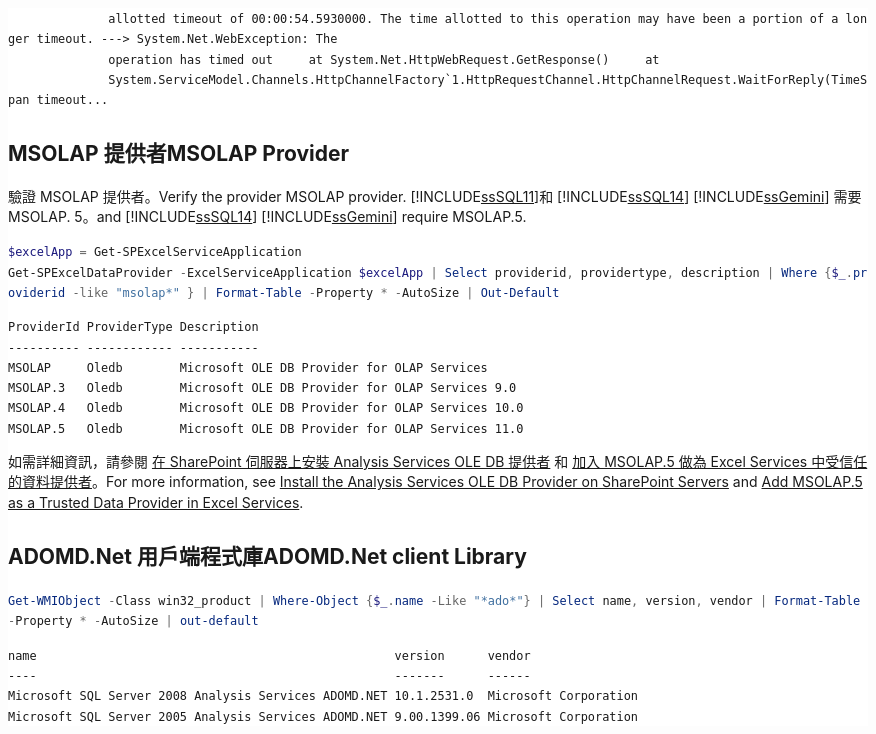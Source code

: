 ```Output
              allotted timeout of 00:00:54.5930000. The time allotted to this operation may have been a portion of a longer timeout. ---> System.Net.WebException: The 
              operation has timed out     at System.Net.HttpWebRequest.GetResponse()     at 
              System.ServiceModel.Channels.HttpChannelFactory`1.HttpRequestChannel.HttpChannelRequest.WaitForReply(TimeSpan timeout...
```

##  <a name="msolap-provider"></a><a name="bkmk_msolap"></a><span data-ttu-id="814c0-212">MSOLAP 提供者</span><span class="sxs-lookup"><span data-stu-id="814c0-212">MSOLAP Provider</span></span>
 <span data-ttu-id="814c0-213">驗證 MSOLAP 提供者。</span><span class="sxs-lookup"><span data-stu-id="814c0-213">Verify the provider MSOLAP provider.</span></span> [!INCLUDE[ssSQL11](../../../includes/sssql11-md.md)]<span data-ttu-id="814c0-214">和 [!INCLUDE[ssSQL14](../../../includes/sssql14-md.md)] [!INCLUDE[ssGemini](../../../includes/ssgemini-md.md)] 需要 MSOLAP. 5。</span><span class="sxs-lookup"><span data-stu-id="814c0-214">and [!INCLUDE[ssSQL14](../../../includes/sssql14-md.md)] [!INCLUDE[ssGemini](../../../includes/ssgemini-md.md)] require MSOLAP.5.</span></span>

```powershell
$excelApp = Get-SPExcelServiceApplication
Get-SPExcelDataProvider -ExcelServiceApplication $excelApp | Select providerid, providertype, description | Where {$_.providerid -like "msolap*" } | Format-Table -Property * -AutoSize | Out-Default
```

```Output
ProviderId ProviderType Description
---------- ------------ -----------
MSOLAP     Oledb        Microsoft OLE DB Provider for OLAP Services     
MSOLAP.3   Oledb        Microsoft OLE DB Provider for OLAP Services 9.0 
MSOLAP.4   Oledb        Microsoft OLE DB Provider for OLAP Services 10.0
MSOLAP.5   Oledb        Microsoft OLE DB Provider for OLAP Services 11.0
```

 <span data-ttu-id="814c0-215">如需詳細資訊，請參閱 [在 SharePoint 伺服器上安裝 Analysis Services OLE DB 提供者](../../../sql-server/install/install-the-analysis-services-ole-db-provider-on-sharepoint-servers.md) 和 [加入 MSOLAP.5 做為 Excel Services 中受信任的資料提供者](https://technet.microsoft.com/library/hh758436.aspx)。</span><span class="sxs-lookup"><span data-stu-id="814c0-215">For more information, see [Install the Analysis Services OLE DB Provider on SharePoint Servers](../../../sql-server/install/install-the-analysis-services-ole-db-provider-on-sharepoint-servers.md) and [Add MSOLAP.5 as a Trusted Data Provider in Excel Services](https://technet.microsoft.com/library/hh758436.aspx).</span></span>

##  <a name="adomdnet-client-library"></a><a name="bkmk_adomd"></a><span data-ttu-id="814c0-216">ADOMD.Net 用戶端程式庫</span><span class="sxs-lookup"><span data-stu-id="814c0-216">ADOMD.Net client Library</span></span>

```powershell
Get-WMIObject -Class win32_product | Where-Object {$_.name -Like "*ado*"} | Select name, version, vendor | Format-Table -Property * -AutoSize | out-default
```

```Output
name                                                  version      vendor
----                                                  -------      ------
Microsoft SQL Server 2008 Analysis Services ADOMD.NET 10.1.2531.0  Microsoft Corporation
Microsoft SQL Server 2005 Analysis Services ADOMD.NET 9.00.1399.06 Microsoft Corporation
```
